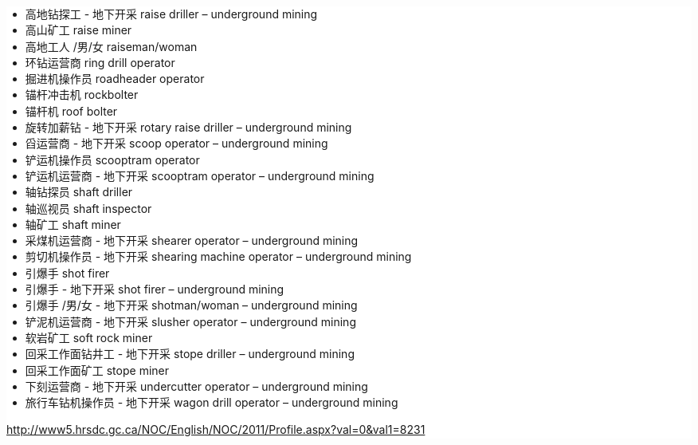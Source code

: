 * 高地钻探工 - 地下开采 raise driller – underground mining
* 高山矿工 raise miner
* 高地工人 /男/女 raiseman/woman
* 环钻运营商 ring drill operator
* 掘进机操作员 roadheader operator
* 锚杆冲击机 rockbolter
* 锚杆机 roof bolter
* 旋转加薪钻 - 地下开采 rotary raise driller – underground mining
* 舀运营商 - 地下开采 scoop operator – underground mining
* 铲运机操作员 scooptram operator
* 铲运机运营商 - 地下开采 scooptram operator – underground mining
* 轴钻探员 shaft driller
* 轴巡视员 shaft inspector
* 轴矿工 shaft miner
* 采煤机运营商 - 地下开采 shearer operator – underground mining
* 剪切机操作员 - 地下开采 shearing machine operator – underground mining
* 引爆手 shot firer
* 引爆手 - 地下开采 shot firer – underground mining
* 引爆手 /男/女 - 地下开采 shotman/woman – underground mining
* 铲泥机运营商 - 地下开采 slusher operator – underground mining
* 软岩矿工 soft rock miner
* 回采工作面钻井工 - 地下开采 stope driller – underground mining
* 回采工作面矿工 stope miner
* 下刻运营商 - 地下开采 undercutter operator – underground mining
* 旅行车钻机操作员 - 地下开采 wagon drill operator – underground mining

http://www5.hrsdc.gc.ca/NOC/English/NOC/2011/Profile.aspx?val=0&val1=8231